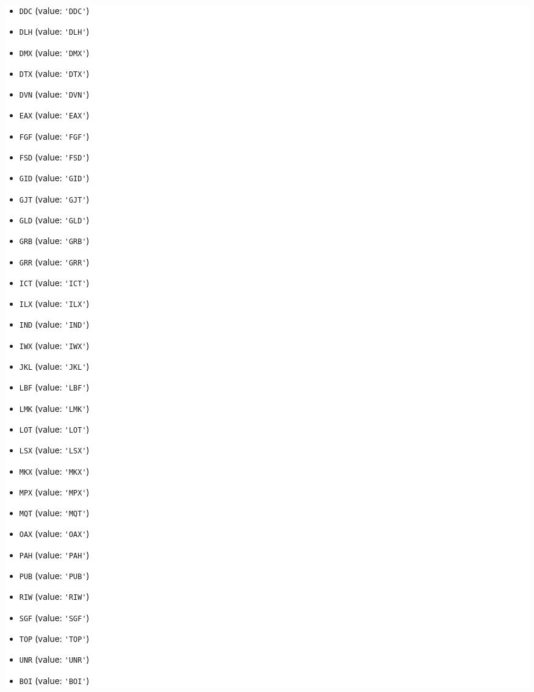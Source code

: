 * `DDC` (value: `'DDC'`)

* `DLH` (value: `'DLH'`)

* `DMX` (value: `'DMX'`)

* `DTX` (value: `'DTX'`)

* `DVN` (value: `'DVN'`)

* `EAX` (value: `'EAX'`)

* `FGF` (value: `'FGF'`)

* `FSD` (value: `'FSD'`)

* `GID` (value: `'GID'`)

* `GJT` (value: `'GJT'`)

* `GLD` (value: `'GLD'`)

* `GRB` (value: `'GRB'`)

* `GRR` (value: `'GRR'`)

* `ICT` (value: `'ICT'`)

* `ILX` (value: `'ILX'`)

* `IND` (value: `'IND'`)

* `IWX` (value: `'IWX'`)

* `JKL` (value: `'JKL'`)

* `LBF` (value: `'LBF'`)

* `LMK` (value: `'LMK'`)

* `LOT` (value: `'LOT'`)

* `LSX` (value: `'LSX'`)

* `MKX` (value: `'MKX'`)

* `MPX` (value: `'MPX'`)

* `MQT` (value: `'MQT'`)

* `OAX` (value: `'OAX'`)

* `PAH` (value: `'PAH'`)

* `PUB` (value: `'PUB'`)

* `RIW` (value: `'RIW'`)

* `SGF` (value: `'SGF'`)

* `TOP` (value: `'TOP'`)

* `UNR` (value: `'UNR'`)

* `BOI` (value: `'BOI'`)
